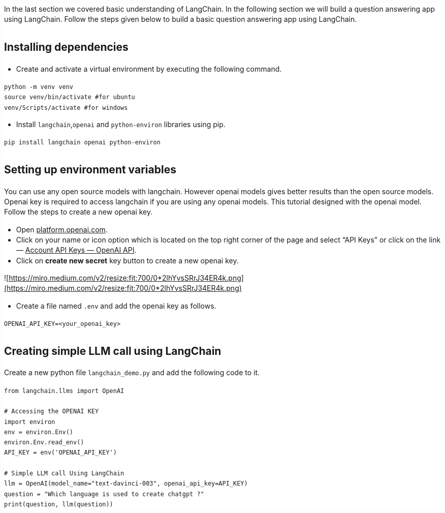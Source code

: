 In the last section we covered basic understanding of LangChain. In the following section we will build a question answering app using LangChain. Follow the steps given below to build a basic question answering app using LangChain.

## **Installing dependencies**

- Create and activate a virtual environment by executing the following command.

```
python -m venv venv
source venv/bin/activate #for ubuntu
venv/Scripts/activate #for windows
```

- Install `langchain`,`openai` and `python-environ` libraries using pip.

```
pip install langchain openai python-environ
```

## **Setting up environment variables**

You can use any open source models with langchain. However openai models gives better results than the open source models. Openai key is required to access langchain if you are using any openai models. This tutorial designed with the openai model. Follow the steps to create a new openai key.

- Open [platform.openai.com](https://platform.openai.com/).
- Click on your name or icon option which is located on the top right corner of the page and select “API Keys” or click on the link — [Account API Keys — OpenAI API](https://platform.openai.com/account/api-keys).
- Click on **create new secret** key button to create a new openai key.

![https://miro.medium.com/v2/resize:fit:700/0*2lhYvsSRrJ34ER4k.png](https://miro.medium.com/v2/resize:fit:700/0*2lhYvsSRrJ34ER4k.png)

- Create a file named `.env` and add the openai key as follows.

```
OPENAI_API_KEY=<your_openai_key>
```

## **Creating simple LLM call using LangChain**

Create a new python file `langchain_demo.py` and add the following code to it.

```
from langchain.llms import OpenAI

# Accessing the OPENAI KEY
import environ
env = environ.Env()
environ.Env.read_env()
API_KEY = env('OPENAI_API_KEY')

# Simple LLM call Using LangChain
llm = OpenAI(model_name="text-davinci-003", openai_api_key=API_KEY)
question = "Which language is used to create chatgpt ?"
print(question, llm(question))
```

